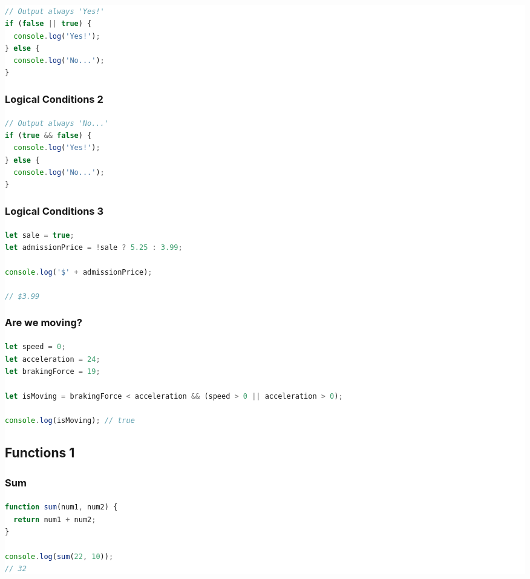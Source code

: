 ```js
// Output always 'Yes!'
if (false || true) {
  console.log('Yes!');
} else {
  console.log('No...');
}
```

### Logical Conditions 2

```js
// Output always 'No...'
if (true && false) {
  console.log('Yes!');
} else {
  console.log('No...');
}
```

### Logical Conditions 3

```js
let sale = true;
let admissionPrice = !sale ? 5.25 : 3.99;

console.log('$' + admissionPrice);

// $3.99
```

### Are we moving?

```js
let speed = 0;
let acceleration = 24;
let brakingForce = 19;

let isMoving = brakingForce < acceleration && (speed > 0 || acceleration > 0);

console.log(isMoving); // true
```

## Functions 1

### Sum

```js
function sum(num1, num2) {
  return num1 + num2;
}

console.log(sum(22, 10));
// 32
```
